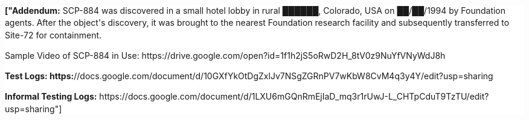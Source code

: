 <p> <strong>["Addendum:</strong> SCP-884 was discovered in a small hotel lobby in rural ██████, Colorado, USA on ██/██/1994 by Foundation agents. After the object's discovery, it was brought to the nearest Foundation research facility and subsequently transferred to Site-72 for containment.</p><p>Sample Video of SCP-884 in Use: https://drive.google.com/open?id=1f1h2jS5oRwD2H_8tV0z9NuYfVNyWdJ8h</p><p><strong>Test Logs: https:</strong>//docs.google.com/document/d/10GXfYkOtDgZxlJv7NSgZGRnPV7wKbW8CvM4q3y4Y/edit?usp=sharing</p><p><strong>Informal Testing Logs:</strong> https://docs.google.com/document/d/1LXU6mGQnRmEjIaD_mq3r1rUwJ-L_CHTpCduT9TzTU/edit?usp=sharing"]</p>

<div class="footer-wikiwalk-nav">
<div style="text-align: center;">
</div>
</div>
</div>
</div>
</div>